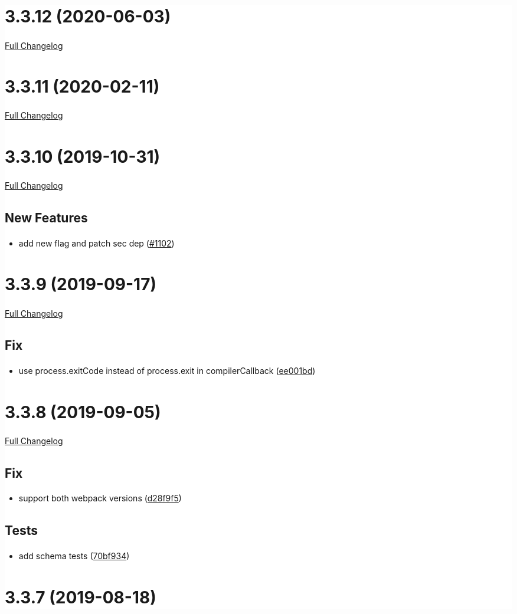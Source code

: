 # 3.3.12 (2020-06-03)

[Full Changelog](https://github.com/webpack/webpack-cli/compare/v3.3.11...v3.3.12)

<a name="3.3.11"></a>

# 3.3.11 (2020-02-11)

[Full Changelog](https://github.com/webpack/webpack-cli/compare/v3.3.10...v3.3.11)

<a name="3.3.10"></a>

# 3.3.10 (2019-10-31)

[Full Changelog](https://github.com/webpack/webpack-cli/compare/v3.3.9...v3.3.10)

## New Features

- add new flag and patch sec dep ([#1102](https://github.com/webpack/webpack-cli/pull/1102))

<a name="3.3.9"></a>

# 3.3.9 (2019-09-17)

[Full Changelog](https://github.com/webpack/webpack-cli/compare/v3.3.8...v3.3.9)

## Fix

- use process.exitCode instead of process.exit in compilerCallback ([ee001bd](https://github.com/webpack/webpack-cli/commit/ee001bd))

<a name="3.3.8"></a>

# 3.3.8 (2019-09-05)

[Full Changelog](https://github.com/webpack/webpack-cli/compare/v3.3.7...v3.3.8)

## Fix

- support both webpack versions ([d28f9f5](https://github.com/webpack/webpack-cli/commit/d28f9f5))

## Tests

- add schema tests ([70bf934](https://github.com/webpack/webpack-cli/commit/70bf934))

<a name="3.3.7"></a>

# 3.3.7 (2019-08-18)
